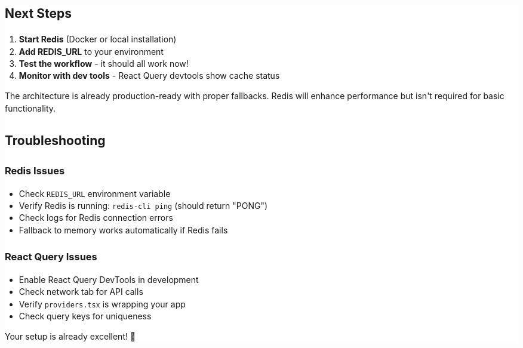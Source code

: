 ## Next Steps

1. **Start Redis** (Docker or local installation)
2. **Add REDIS_URL** to your environment
3. **Test the workflow** - it should all work now!
4. **Monitor with dev tools** - React Query devtools show cache status

The architecture is already production-ready with proper fallbacks. Redis will enhance performance but isn't required for basic functionality.

## Troubleshooting

### Redis Issues
- Check `REDIS_URL` environment variable
- Verify Redis is running: `redis-cli ping` (should return "PONG")
- Check logs for Redis connection errors
- Fallback to memory works automatically if Redis fails

### React Query Issues  
- Enable React Query DevTools in development
- Check network tab for API calls
- Verify `providers.tsx` is wrapping your app
- Check query keys for uniqueness

Your setup is already excellent! 🚀